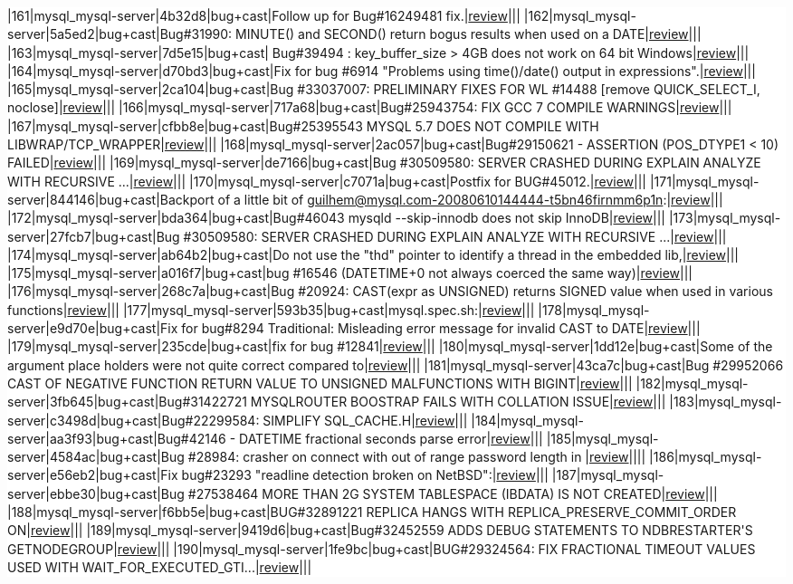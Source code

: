 |161|mysql_mysql-server|4b32d8|bug+cast|Follow up for Bug#16249481 fix.|[review](https://github.com/mysql/mysql-server/commit/4b32d8df5c27931719397a0aacbdb6efd1c5bbea)|||
|162|mysql_mysql-server|5a5ed2|bug+cast|Bug#31990: MINUTE() and SECOND() return bogus results when used on a DATE|[review](https://github.com/mysql/mysql-server/commit/5a5ed2a5095c98ae56c766b5a8fbc7ca2fe28e7c)|||
|163|mysql_mysql-server|7d5e15|bug+cast| Bug#39494 : key_buffer_size > 4GB does not work on 64 bit Windows|[review](https://github.com/mysql/mysql-server/commit/7d5e156c78dc1bbf5b429383aed41f26a993ca3c)|||
|164|mysql_mysql-server|d70bd3|bug+cast|Fix for bug #6914 "Problems using time()/date() output in expressions".|[review](https://github.com/mysql/mysql-server/commit/d70bd3f8fbeb737800187fff68ce17423ea8b2fc)|||
|165|mysql_mysql-server|2ca104|bug+cast|Bug #33037007: PRELIMINARY FIXES FOR WL #14488 [remove QUICK_SELECT_I, noclose]|[review](https://github.com/mysql/mysql-server/commit/2ca104c3faf4557ae74f73f36ac4b317cbb401e7)|||
|166|mysql_mysql-server|717a68|bug+cast|Bug#25943754: FIX GCC 7 COMPILE WARNINGS|[review](https://github.com/mysql/mysql-server/commit/717a68785292efb95f412925a9d9a524f72e5daa)|||
|167|mysql_mysql-server|cfbb8e|bug+cast|Bug#25395543 MYSQL 5.7 DOES NOT COMPILE WITH LIBWRAP/TCP_WRAPPER|[review](https://github.com/mysql/mysql-server/commit/cfbb8e04fa2acca8009b9057346cafe5ad1ea184)|||
|168|mysql_mysql-server|2ac057|bug+cast|Bug#29150621 - ASSERTION (POS_DTYPE1 < 10) FAILED|[review](https://github.com/mysql/mysql-server/commit/2ac057c008158b8ccd1bb8ce8af8bd7376752a64)|||
|169|mysql_mysql-server|de7166|bug+cast|Bug #30509580: SERVER CRASHED DURING EXPLAIN ANALYZE WITH RECURSIVE ...|[review](https://github.com/mysql/mysql-server/commit/de7166a3efac311dce242b0afbf1aaf1708a7408)|||
|170|mysql_mysql-server|c7071a|bug+cast|Postfix for BUG#45012.|[review](https://github.com/mysql/mysql-server/commit/c7071a7214114e224fcd63b4be77867783185c4c)|||
|171|mysql_mysql-server|844146|bug+cast|Backport of a little bit of guilhem@mysql.com-20080610144444-t5bn46firnmm6p1n:|[review](https://github.com/mysql/mysql-server/commit/84414608534afa18f6214e523d556d07f7cf1955)|||
|172|mysql_mysql-server|bda364|bug+cast|Bug#46043 mysqld --skip-innodb does not skip InnoDB|[review](https://github.com/mysql/mysql-server/commit/bda3647e624168b2e498256304319e52c158f132)|||
|173|mysql_mysql-server|27fcb7|bug+cast|Bug #30509580: SERVER CRASHED DURING EXPLAIN ANALYZE WITH RECURSIVE ...|[review](https://github.com/mysql/mysql-server/commit/27fcb790fed3b3a6ad451bbc55f00b82b72072a9)|||
|174|mysql_mysql-server|ab64b2|bug+cast|Do not use the "thd" pointer to identify a thread in the embedded lib,|[review](https://github.com/mysql/mysql-server/commit/ab64b2f8f37d7e294c867cb4c346f36e70a0fb88)|||
|175|mysql_mysql-server|a016f7|bug+cast|bug #16546 (DATETIME+0 not always coerced the same way)|[review](https://github.com/mysql/mysql-server/commit/a016f71c45d01ee95308e1f862d990e149ccb9f6)|||
|176|mysql_mysql-server|268c7a|bug+cast|Bug #20924: CAST(expr as UNSIGNED) returns SIGNED value when used in various functions|[review](https://github.com/mysql/mysql-server/commit/268c7a352280cf2e2bc334296866b46867777c64)|||
|177|mysql_mysql-server|593b35|bug+cast|mysql.spec.sh:|[review](https://github.com/mysql/mysql-server/commit/593b359d92963f2a31d843effaeb4e2f017b6f97)|||
|178|mysql_mysql-server|e9d70e|bug+cast|Fix for bug#8294 Traditional: Misleading error message for invalid CAST to DATE|[review](https://github.com/mysql/mysql-server/commit/e9d70e4b97cd0232c1575516f395f6c7b7f100da)|||
|179|mysql_mysql-server|235cde|bug+cast|fix for bug #12841|[review](https://github.com/mysql/mysql-server/commit/235cde55fb644aeab4f915692f0e8ff2602ff643)|||
|180|mysql_mysql-server|1dd12e|bug+cast|Some of the argument place holders were not quite correct compared to|[review](https://github.com/mysql/mysql-server/commit/1dd12e9d04cfe57594c46b85b5a3e0a3cb564d3f)|||
|181|mysql_mysql-server|43ca7c|bug+cast|Bug #29952066 CAST OF NEGATIVE FUNCTION RETURN VALUE TO UNSIGNED MALFUNCTIONS WITH BIGINT|[review](https://github.com/mysql/mysql-server/commit/43ca7c0a531e38dd13b0c6cfc54418d3a668dcb6)|||
|182|mysql_mysql-server|3fb645|bug+cast|Bug#31422721 MYSQLROUTER BOOSTRAP FAILS WITH COLLATION ISSUE|[review](https://github.com/mysql/mysql-server/commit/3fb64583ad69edd5bd3e99118bcdbf51e0c3a870)|||
|183|mysql_mysql-server|c3498d|bug+cast|Bug#22299584: SIMPLIFY SQL_CACHE.H|[review](https://github.com/mysql/mysql-server/commit/c3498dde2fb896058d041371c52f0f3a5bacd659)|||
|184|mysql_mysql-server|aa3f93|bug+cast|Bug#42146 - DATETIME fractional seconds parse error|[review](https://github.com/mysql/mysql-server/commit/aa3f93083c72a9f6e6a19e5bc0e0611cdc2efe57)|||
|185|mysql_mysql-server|4584ac|bug+cast|Bug #28984: crasher on connect with out of range password length in \|[review](https://github.com/mysql/mysql-server/commit/4584ac2c73cad66462f889c978be81519ee92e17)||||
|186|mysql_mysql-server|e56eb2|bug+cast|Fix bug#23293 "readline detection broken on NetBSD":|[review](https://github.com/mysql/mysql-server/commit/e56eb2288cc31a8a0d0cbf478aeb99f62be95ec3)|||
|187|mysql_mysql-server|ebbe30|bug+cast|Bug #27538464 	MORE THAN 2G SYSTEM TABLESPACE (IBDATA) IS NOT CREATED|[review](https://github.com/mysql/mysql-server/commit/ebbe30af07abdd1f97f6494b840682378acaa6bc)|||
|188|mysql_mysql-server|f6bb5e|bug+cast|BUG#32891221 REPLICA HANGS WITH REPLICA_PRESERVE_COMMIT_ORDER ON|[review](https://github.com/mysql/mysql-server/commit/f6bb5e7cc5e57f44c881a3f63ee507102c3e398d)|||
|189|mysql_mysql-server|9419d6|bug+cast|Bug#32452559 ADDS DEBUG STATEMENTS TO NDBRESTARTER'S GETNODEGROUP|[review](https://github.com/mysql/mysql-server/commit/9419d6f5a2f908300bb9674a1d690433974a992a)|||
|190|mysql_mysql-server|1fe9bc|bug+cast|BUG#29324564: FIX FRACTIONAL TIMEOUT VALUES USED WITH WAIT_FOR_EXECUTED_GTI...|[review](https://github.com/mysql/mysql-server/commit/1fe9bcf31b83cb3ae7e143c2d2600bcbcf3c7f56)|||